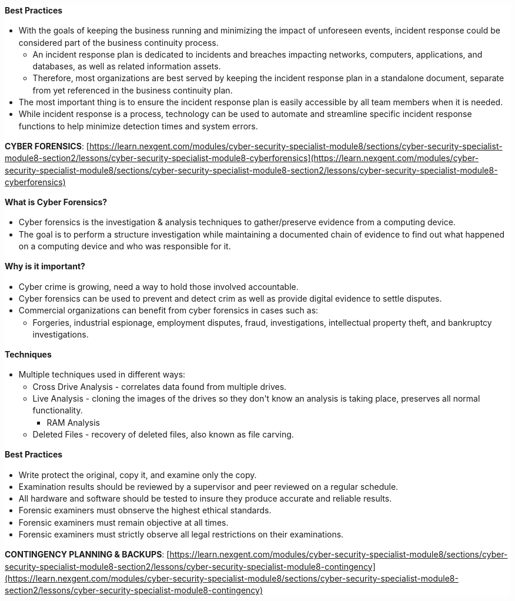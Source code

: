   
**Best Practices**

* With the goals of keeping the business running and minimizing the impact of unforeseen events, incident response could be considered part of the business continuity process.
  * An incident response plan is dedicated to incidents and breaches impacting networks, computers, applications, and databases, as well as related information assets.
  * Therefore, most organizations are best served by keeping the incident response plan in a standalone document, separate from yet referenced in the business continuity plan.
* The most important thing is to ensure the incident response plan is easily accessible by all team members when it is needed.
* While incident response is a process, technology can be used to automate and streamline specific incident response functions to help minimize detection times and system errors.

**CYBER FORENSICS**: [https://learn.nexgent.com/modules/cyber-security-specialist-module8/sections/cyber-security-specialist-module8-section2/lessons/cyber-security-specialist-module8-cyberforensics](https://learn.nexgent.com/modules/cyber-security-specialist-module8/sections/cyber-security-specialist-module8-section2/lessons/cyber-security-specialist-module8-cyberforensics)

**What is Cyber Forensics?**

* Cyber forensics is the investigation & analysis techniques to gather/preserve evidence from a computing device.
* The goal is to perform a structure investigation while maintaining a documented chain of evidence to find out what happened on a computing device and who was responsible for it.

**Why is it important?**

* Cyber crime is growing, need a way to hold those involved accountable.
* Cyber forensics can be used to prevent and detect crim as well as provide digital evidence to settle disputes.
* Commercial organizations can benefit from cyber forensics in cases such as:
  * Forgeries, industrial espionage, employment disputes, fraud, investigations, intellectual property theft, and bankruptcy investigations.

**Techniques**

* Multiple techniques used in different ways:
  * Cross Drive Analysis - correlates data found from multiple drives.
  * Live Analysis - cloning the images of the drives so they don't know an analysis is taking place, preserves all normal functionality.
    * RAM Analysis
  * Deleted Files - recovery of deleted files, also known as file carving.

**Best Practices**

* Write protect the original, copy it, and examine only the copy.
* Examination results should be reviewed by a supervisor and peer reviewed on a regular schedule.
* All hardware and software should be tested to insure they produce accurate and reliable results.
* Forensic examiners must obnserve the highest ethical standards.
* Forensic examiners must remain objective at all times.
* Forensic examiners must strictly observe all legal restrictions on their examinations.

**CONTINGENCY PLANNING & BACKUPS**: [https://learn.nexgent.com/modules/cyber-security-specialist-module8/sections/cyber-security-specialist-module8-section2/lessons/cyber-security-specialist-module8-contingency](https://learn.nexgent.com/modules/cyber-security-specialist-module8/sections/cyber-security-specialist-module8-section2/lessons/cyber-security-specialist-module8-contingency)
